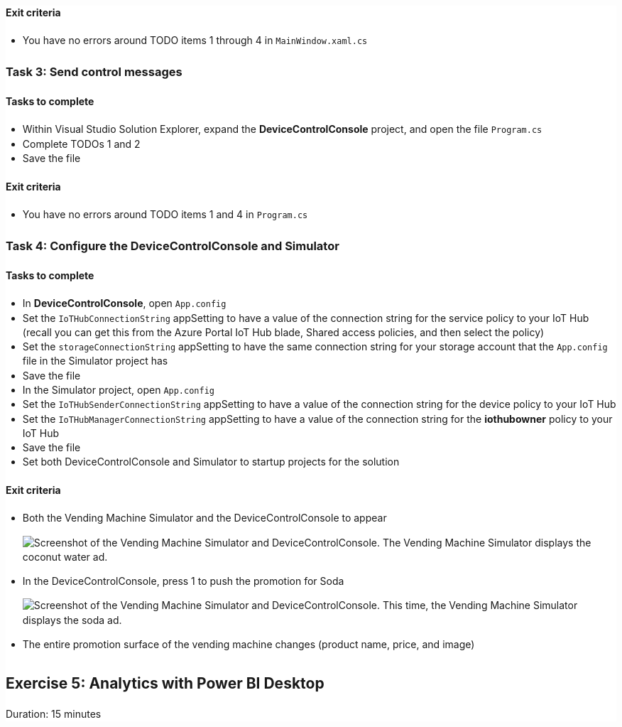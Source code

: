 #### Exit criteria

- You have no errors around TODO items 1 through 4 in `MainWindow.xaml.cs`

### Task 3: Send control messages

#### Tasks to complete

- Within Visual Studio Solution Explorer, expand the **DeviceControlConsole** project, and open the file `Program.cs`
- Complete TODOs 1 and 2
- Save the file

#### Exit criteria

- You have no errors around TODO items 1 and 4 in `Program.cs`

### Task 4: Configure the DeviceControlConsole and Simulator

#### Tasks to complete

- In **DeviceControlConsole**, open `App.config`
- Set the `IoTHubConnectionString` appSetting to have a value of the connection string for the service policy to your IoT Hub (recall you can get this from the Azure Portal IoT Hub blade, Shared access policies, and then select the policy)
- Set the `storageConnectionString` appSetting to have the same connection string for your storage account that the `App.config` file in the Simulator project has
- Save the file
- In the Simulator project, open `App.config`
- Set the `IoTHubSenderConnectionString` appSetting to have a value of the connection string for the device policy to your IoT Hub
- Set the `IoTHubManagerConnectionString` appSetting to have a value of the connection string for the **iothubowner** policy to your IoT Hub
- Save the file
- Set both DeviceControlConsole and Simulator to startup projects for the solution

#### Exit criteria

- Both the Vending Machine Simulator and the DeviceControlConsole to appear

    ![Screenshot of the Vending Machine Simulator and DeviceControlConsole. The Vending Machine Simulator displays the coconut water ad.](./media/vending-machine-simulator-plus-devicecontrolconsole.png "Vending Machine Simulator and DeviceControlConsole")

- In the DeviceControlConsole, press 1 to push the promotion for Soda

    ![Screenshot of the Vending Machine Simulator and DeviceControlConsole. This time, the Vending Machine Simulator displays the soda ad.](./media/vending-machine-simulator-plus-devicecontrolconsole-select.png "Vending Machine Simulator and DeviceControlConsole")

- The entire promotion surface of the vending machine changes (product name, price, and image)

## Exercise 5: Analytics with Power BI Desktop

Duration: 15 minutes
